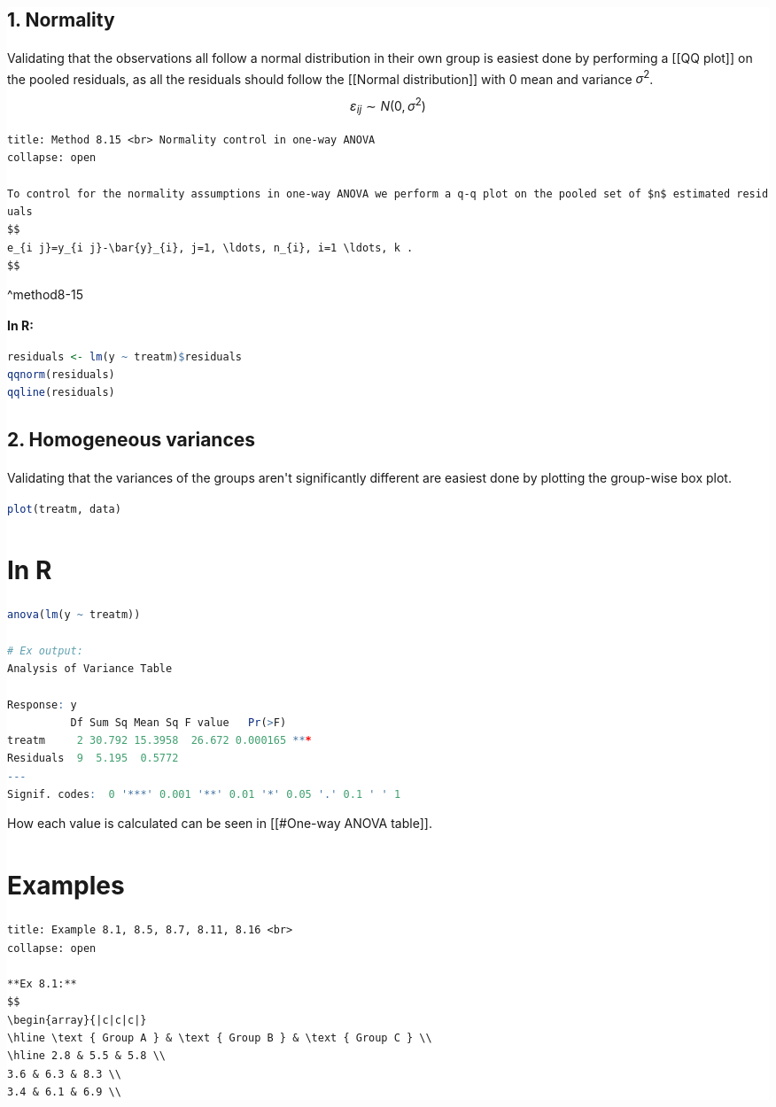 ## 1. Normality
Validating that the observations all follow a normal distribution in their own group is easiest done by performing a [[QQ plot]] on the pooled residuals, as all the residuals should follow the [[Normal distribution]] with 0 mean and variance $\sigma^{2}$.
$$
\varepsilon_{i j} \sim N\left(0, \sigma^{2}\right) 
$$
```ad-summary
title: Method 8.15 <br> Normality control in one-way ANOVA
collapse: open

To control for the normality assumptions in one-way ANOVA we perform a q-q plot on the pooled set of $n$ estimated residuals
$$
e_{i j}=y_{i j}-\bar{y}_{i}, j=1, \ldots, n_{i}, i=1 \ldots, k .
$$

```
^method8-15

**In R:**
```R
residuals <- lm(y ~ treatm)$residuals
qqnorm(residuals)
qqline(residuals)
```
## 2. Homogeneous variances
Validating that the variances of the groups aren't significantly different are easiest done by plotting the group-wise box plot.
```R
plot(treatm, data)
```

# In R
```R
anova(lm(y ~ treatm))

# Ex output:
Analysis of Variance Table

Response: y
          Df Sum Sq Mean Sq F value   Pr(>F)    
treatm     2 30.792 15.3958  26.672 0.000165 ***
Residuals  9  5.195  0.5772
---
Signif. codes:  0 '***' 0.001 '**' 0.01 '*' 0.05 '.' 0.1 ' ' 1
```

How each value is calculated can be seen in [[#One-way ANOVA table]].

# Examples
````ad-example
title: Example 8.1, 8.5, 8.7, 8.11, 8.16 <br>
collapse: open

**Ex 8.1:**
$$
\begin{array}{|c|c|c|}
\hline \text { Group A } & \text { Group B } & \text { Group C } \\
\hline 2.8 & 5.5 & 5.8 \\
3.6 & 6.3 & 8.3 \\
3.4 & 6.1 & 6.9 \\
````